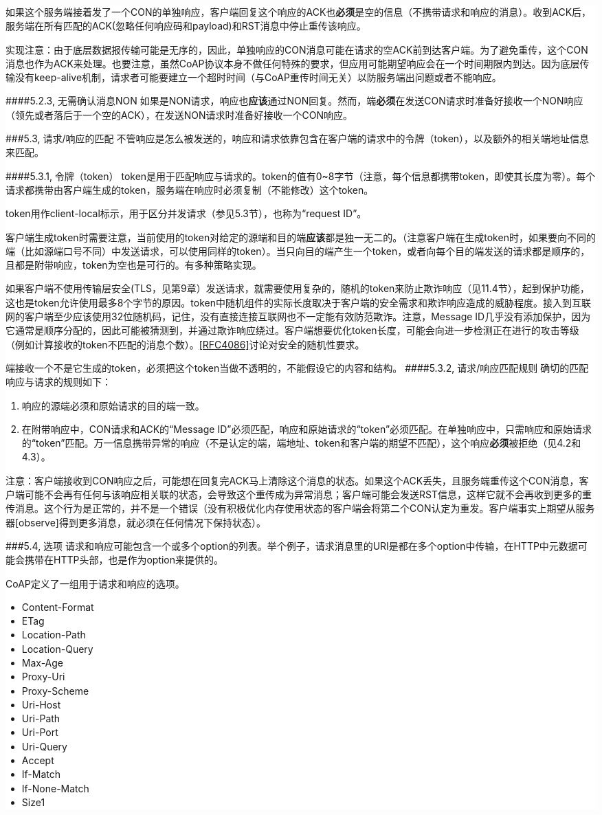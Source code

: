 如果这个服务端接着发了一个CON的单独响应，客户端回复这个响应的ACK也**必须**是空的信息（不携带请求和响应的消息）。收到ACK后，服务端在所有匹配的ACK(忽略任何响应码和payload)和RST消息中停止重传该响应。

实现注意：由于底层数据报传输可能是无序的，因此，单独响应的CON消息可能在请求的空ACK前到达客户端。为了避免重传，这个CON消息也作为ACK来处理。也要注意，虽然CoAP协议本身不做任何特殊的要求，但应用可能期望响应会在一个时间期限内到达。因为底层传输没有keep-alive机制，请求者可能要建立一个超时时间（与CoAP重传时间无关）以防服务端出问题或者不能响应。

####5.2.3, 无需确认消息NON
如果是NON请求，响应也**应该**通过NON回复。然而，端**必须**在发送CON请求时准备好接收一个NON响应（领先或者落后于一个空的ACK），在发送NON请求时准备好接收一个CON响应。

###5.3, 请求/响应的匹配
不管响应是怎么被发送的，响应和请求依靠包含在客户端的请求中的令牌（token），以及额外的相关端地址信息来匹配。

####5.3.1, 令牌（token）
token是用于匹配响应与请求的。token的值有0~8字节（注意，每个信息都携带token，即使其长度为零）。每个请求都携带由客户端生成的token，服务端在响应时必须复制（不能修改）这个token。

token用作client-local标示，用于区分并发请求（参见5.3节），也称为“request ID”。

客户端生成token时需要注意，当前使用的token对给定的源端和目的端**应该**都是独一无二的。（注意客户端在生成token时，如果要向不同的端（比如源端口号不同）中发送请求，可以使用同样的token）。当只向目的端产生一个token，或者向每个目的端发送的请求都是顺序的，且都是附带响应，token为空也是可行的。有多种策略实现。

如果客户端不使用传输层安全(TLS，见第9章）发送请求，就需要使用复杂的，随机的token来防止欺诈响应（见11.4节），起到保护功能，这也是token允许使用最多8个字节的原因。token中随机组件的实际长度取决于客户端的安全需求和欺诈响应造成的威胁程度。接入到互联网的客户端至少应该使用32位随机码，记住，没有直接连接互联网也不一定能有效防范欺诈。注意，Message ID几乎没有添加保护，因为它通常是顺序分配的，因此可能被猜测到，并通过欺诈响应绕过。客户端想要优化token长度，可能会向进一步检测正在进行的攻击等级（例如计算接收的token不匹配的消息个数）。[[RFC4086]](tools.ietf.org/pdf/rfc4086)讨论对安全的随机性要求。

端接收一个不是它生成的token，必须把这个token当做不透明的，不能假设它的内容和结构。
####5.3.2, 请求/响应匹配规则
确切的匹配响应与请求的规则如下：

1. 响应的源端必须和原始请求的目的端一致。

2. 在附带响应中，CON请求和ACK的“Message ID”必须匹配，响应和原始请求的“token”必须匹配。在单独响应中，只需响应和原始请求的“token”匹配。万一信息携带异常的响应（不是认定的端，端地址、token和客户端的期望不匹配），这个响应**必须**被拒绝（见4.2和4.3）。

注意：客户端接收到CON响应之后，可能想在回复完ACK马上清除这个消息的状态。如果这个ACK丢失，且服务端重传这个CON消息，客户端可能不会再有任何与该响应相关联的状态，会导致这个重传成为异常消息；客户端可能会发送RST信息，这样它就不会再收到更多的重传消息。这个行为是正常的，并不是一个错误（没有积极优化内存使用状态的客户端会将第二个CON认定为重发。客户端事实上期望从服务器[observe]得到更多消息，就必须在任何情况下保持状态）。

###5.4, 选项
请求和响应可能包含一个或多个option的列表。举个例子，请求消息里的URI是都在多个option中传输，在HTTP中元数据可能会携带在HTTP头部，也是作为option来提供的。

CoAP定义了一组用于请求和响应的选项。

* Content-Format
* ETag
* Location-Path
* Location-Query
* Max-Age
* Proxy-Uri
* Proxy-Scheme
* Uri-Host
* Uri-Path
* Uri-Port
* Uri-Query
* Accept
* If-Match
* If-None-Match
* Size1
